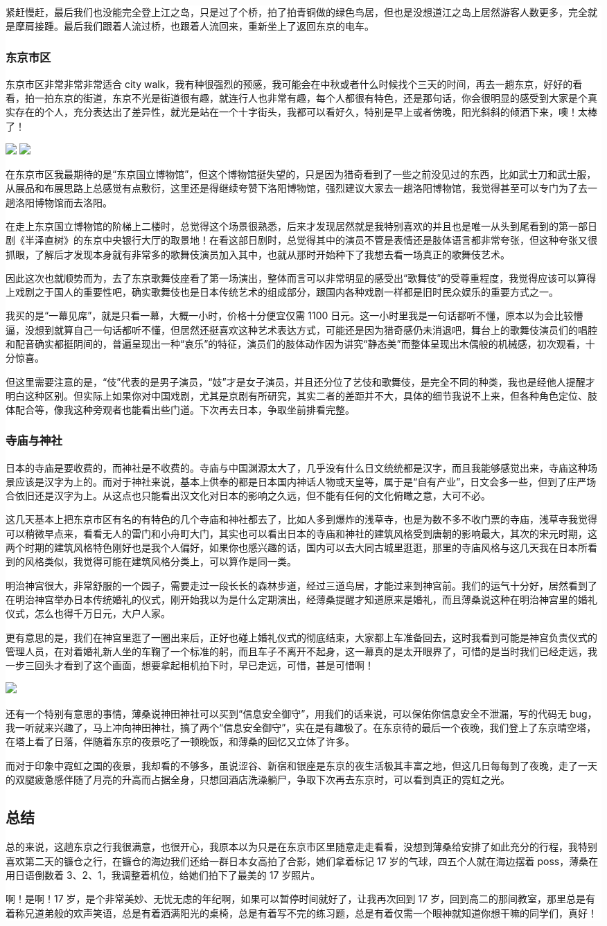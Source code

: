紧赶慢赶，最后我们也没能完全登上江之岛，只是过了个桥，拍了拍青铜做的绿色鸟居，但也是没想道江之岛上居然游客人数更多，完全就是摩肩接踵。最后我们跟着人流过桥，也跟着人流回来，重新坐上了返回东京的电车。

### 东京市区
东京市区非常非常非常适合 city walk，我有种很强烈的预感，我可能会在中秋或者什么时候找个三天的时间，再去一趟东京，好好的看看，拍一拍东京的街道，东京不光是街道很有趣，就连行人也非常有趣，每个人都很有特色，还是那句话，你会很明显的感受到大家是个真实存在的个人，充分表达出了差异性，就光是站在一个十字街头，我都可以看好久，特别是早上或者傍晚，阳光斜斜的倾洒下来，噢！太棒了！

![](/images/2024/05/tokyo/29.jpg)
![](/images/2024/05/tokyo/30.jpg)

在东京市区我最期待的是“东京国立博物馆”，但这个博物馆挺失望的，只是因为猎奇看到了一些之前没见过的东西，比如武士刀和武士服，从展品和布展思路上总感觉有点敷衍，这里还是得继续夸赞下洛阳博物馆，强烈建议大家去一趟洛阳博物馆，我觉得甚至可以专门为了去一趟洛阳博物馆而去洛阳。

在走上东京国立博物馆的阶梯上二楼时，总觉得这个场景很熟悉，后来才发现居然就是我特别喜欢的并且也是唯一从头到尾看到的第一部日剧《半泽直树》的东京中央银行大厅的取景地！在看这部日剧时，总觉得其中的演员不管是表情还是肢体语言都非常夸张，但这种夸张又很抓眼，了解后才发现本身就有非常多的歌舞伎演员加入其中，也就从那时开始种下了我想去看一场真正的歌舞伎艺术。

因此这次也就顺势而为，去了东京歌舞伎座看了第一场演出，整体而言可以非常明显的感受出“歌舞伎”的受尊重程度，我觉得应该可以算得上戏剧之于国人的重要性吧，确实歌舞伎也是日本传统艺术的组成部分，跟国内各种戏剧一样都是旧时民众娱乐的重要方式之一。

我买的是“一幕见席”，就是只看一幕，大概一小时，价格十分便宜仅需 1100 日元。这一小时里我是一句话都听不懂，原本以为会比较懵逼，没想到就算自己一句话都听不懂，但居然还挺喜欢这种艺术表达方式，可能还是因为猎奇感仍未消退吧，舞台上的歌舞伎演员们的唱腔和配音确实都挺阴间的，普遍呈现出一种“哀乐”的特征，演员们的肢体动作因为讲究“静态美”而整体呈现出木偶般的机械感，初次观看，十分惊喜。

但这里需要注意的是，“伎”代表的是男子演员，“妓”才是女子演员，并且还分位了艺伎和歌舞伎，是完全不同的种类，我也是经他人提醒才明白这种区别。但实际上如果你对中国戏剧，尤其是京剧有所研究，其实二者的差距并不大，具体的细节我说不上来，但各种角色定位、肢体配合等，像我这种旁观者也能看出些门道。下次再去日本，争取坐前排看完整。

### 寺庙与神社
日本的寺庙是要收费的，而神社是不收费的。寺庙与中国渊源太大了，几乎没有什么日文统统都是汉字，而且我能够感觉出来，寺庙这种场景应该是汉字为上的。而对于神社来说，基本上供奉的都是日本国内神话人物或天皇等，属于是“自有产业”，日文会多一些，但到了庄严场合依旧还是汉字为上。从这点也只能看出汉文化对日本的影响之久远，但不能有任何的文化俯瞰之意，大可不必。

这几天基本上把东京市区有名的有特色的几个寺庙和神社都去了，比如人多到爆炸的浅草寺，也是为数不多不收门票的寺庙，浅草寺我觉得可以稍微早点来，看看无人的雷门和小舟町大门，其实也可以看出日本的寺庙和神社的建筑风格受到唐朝的影响最大，其次的宋元时期，这两个时期的建筑风格特色刚好也是我个人偏好，如果你也感兴趣的话，国内可以去大同古城里逛逛，那里的寺庙风格与这几天我在日本所看到的风格类似，我觉得可能在建筑风格分类上，可以算作是同一类。

明治神宫很大，非常舒服的一个园子，需要走过一段长长的森林步道，经过三道鸟居，才能过来到神宫前。我们的运气十分好，居然看到了在明治神宫举办日本传统婚礼的仪式，刚开始我以为是什么定期演出，经薄桑提醒才知道原来是婚礼，而且薄桑说这种在明治神宫里的婚礼仪式，怎么也得千万日元，大户人家。

更有意思的是，我们在神宫里逛了一圈出来后，正好也碰上婚礼仪式的彻底结束，大家都上车准备回去，这时我看到可能是神宫负责仪式的管理人员，在对着婚礼新人坐的车鞠了一个标准的躬，而且车子不离开不起身，这一幕真的是太开眼界了，可惜的是当时我们已经走远，我一步三回头才看到了这个画面，想要拿起相机拍下时，早已走远，可惜，甚是可惜啊！

![](/images/2024/05/tokyo/68.jpg)

还有一个特别有意思的事情，薄桑说神田神社可以买到“信息安全御守”，用我们的话来说，可以保佑你信息安全不泄漏，写的代码无 bug，我一听就来兴趣了，马上冲向神田神社，搞了两个“信息安全御守”，实在是有趣极了。在东京待的最后一个夜晚，我们登上了东京晴空塔，在塔上看了日落，伴随着东京的夜景吃了一顿晚饭，和薄桑的回忆又立体了许多。

而对于印象中霓虹之国的夜景，我却看的不够多，虽说涩谷、新宿和银座是东京的夜生活极其丰富之地，但这几日每每到了夜晚，走了一天的双腿疲惫感伴随了月亮的升高而占据全身，只想回酒店洗澡躺尸，争取下次再去东京时，可以看到真正的霓虹之光。


## 总结
总的来说，这趟东京之行我很满意，也很开心，我原本以为只是在东京市区里随意走走看看，没想到薄桑给安排了如此充分的行程，我特别喜欢第二天的镰仓之行，在镰仓的海边我们还给一群日本女高拍了合影，她们拿着标记 17 岁的气球，四五个人就在海边摆着 poss，薄桑在用日语倒数着 3、2、1，我调整着机位，给她们拍下了最美的 17 岁照片。

啊！是啊！17 岁，是个非常美妙、无忧无虑的年纪啊，如果可以暂停时间就好了，让我再次回到 17 岁，回到高二的那间教室，那里总是有着称兄道弟般的欢声笑语，总是有着洒满阳光的桌椅，总是有着写不完的练习题，总是有着仅需一个眼神就知道你想干嘛的同学们，真好！